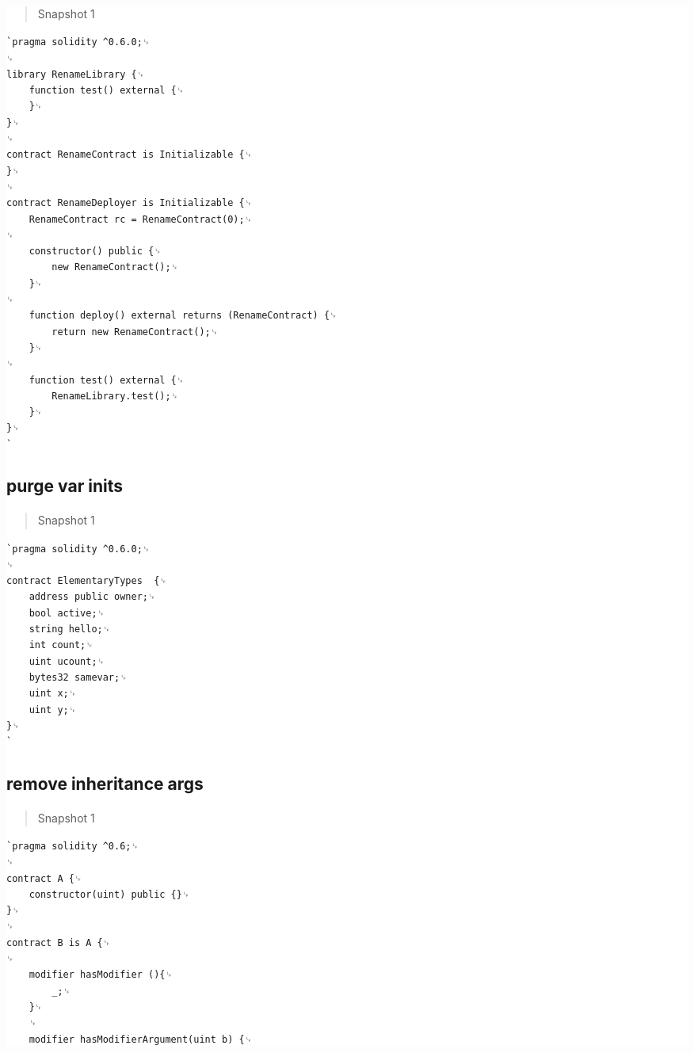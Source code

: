 > Snapshot 1

    `pragma solidity ^0.6.0;␊
    ␊
    library RenameLibrary {␊
        function test() external {␊
        }␊
    }␊
    ␊
    contract RenameContract is Initializable {␊
    }␊
    ␊
    contract RenameDeployer is Initializable {␊
        RenameContract rc = RenameContract(0);␊
    ␊
        constructor() public {␊
            new RenameContract();␊
        }␊
    ␊
        function deploy() external returns (RenameContract) {␊
            return new RenameContract();␊
        }␊
    ␊
        function test() external {␊
            RenameLibrary.test();␊
        }␊
    }␊
    `

## purge var inits

> Snapshot 1

    `pragma solidity ^0.6.0;␊
    ␊
    contract ElementaryTypes  {␊
        address public owner;␊
        bool active;␊
        string hello;␊
        int count;␊
        uint ucount;␊
        bytes32 samevar;␊
        uint x;␊
        uint y;␊
    }␊
    `

## remove inheritance args

> Snapshot 1

    `pragma solidity ^0.6;␊
    ␊
    contract A {␊
        constructor(uint) public {}␊
    }␊
    ␊
    contract B is A {␊
    ␊
        modifier hasModifier (){␊
            _;␊
        }␊
        ␊
        modifier hasModifierArgument(uint b) {␊